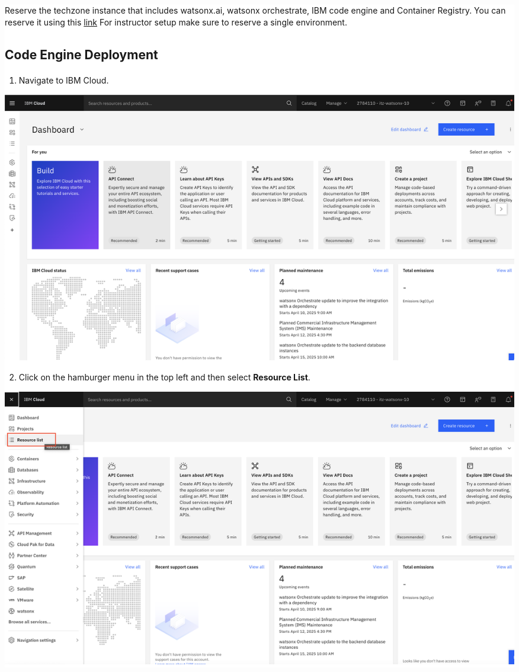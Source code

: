 Reserve the techzone instance that includes watsonx.ai, watsonx orchestrate, IBM code engine and Container Registry. 
You can reserve it using this [link](https://techzone.ibm.com/collection/client-engineering-agentic-ai-labs/journey-instructor-environments) For instructor setup make sure to reserve a single environment.

## Code Engine Deployment
1. Navigate to IBM Cloud.

<img width="1000" alt="image" src="/usecase-setup/environment-setup/assets/code_engine_setup/image0.1.png">

2. Click on the hamburger menu in the top left and then select **Resource List**.

<img width="1000" alt="image" src="/usecase-setup/environment-setup/assets/code_engine_setup/image0.2.png">
